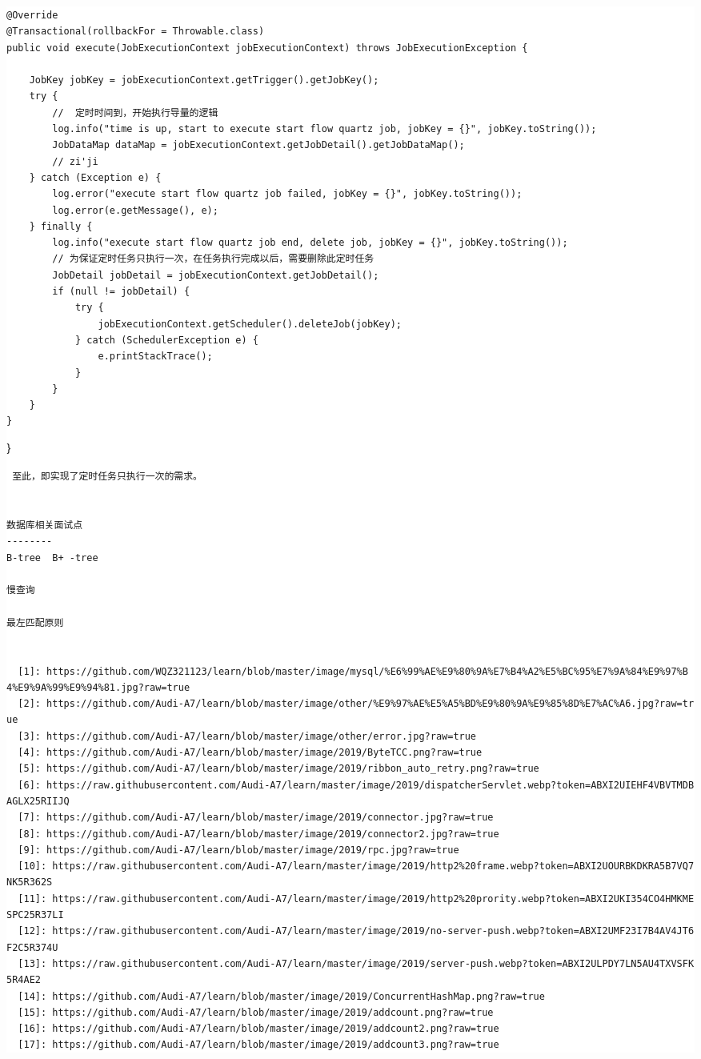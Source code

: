 
    @Override
    @Transactional(rollbackFor = Throwable.class)
    public void execute(JobExecutionContext jobExecutionContext) throws JobExecutionException {

        JobKey jobKey = jobExecutionContext.getTrigger().getJobKey();
        try {
            //  定时时间到，开始执行导量的逻辑
            log.info("time is up, start to execute start flow quartz job, jobKey = {}", jobKey.toString());
            JobDataMap dataMap = jobExecutionContext.getJobDetail().getJobDataMap();
            // zi'ji
        } catch (Exception e) {
            log.error("execute start flow quartz job failed, jobKey = {}", jobKey.toString());
            log.error(e.getMessage(), e);
        } finally {
            log.info("execute start flow quartz job end, delete job, jobKey = {}", jobKey.toString());
            // 为保证定时任务只执行一次，在任务执行完成以后，需要删除此定时任务
            JobDetail jobDetail = jobExecutionContext.getJobDetail();
            if (null != jobDetail) {
                try {
                    jobExecutionContext.getScheduler().deleteJob(jobKey);
                } catch (SchedulerException e) {
                    e.printStackTrace();
                }
            }
        }
    }
}
```
 至此，即实现了定时任务只执行一次的需求。
 

数据库相关面试点
--------
B-tree  B+ -tree

慢查询

最左匹配原则


  [1]: https://github.com/WQZ321123/learn/blob/master/image/mysql/%E6%99%AE%E9%80%9A%E7%B4%A2%E5%BC%95%E7%9A%84%E9%97%B4%E9%9A%99%E9%94%81.jpg?raw=true
  [2]: https://github.com/Audi-A7/learn/blob/master/image/other/%E9%97%AE%E5%A5%BD%E9%80%9A%E9%85%8D%E7%AC%A6.jpg?raw=true
  [3]: https://github.com/Audi-A7/learn/blob/master/image/other/error.jpg?raw=true
  [4]: https://github.com/Audi-A7/learn/blob/master/image/2019/ByteTCC.png?raw=true
  [5]: https://github.com/Audi-A7/learn/blob/master/image/2019/ribbon_auto_retry.png?raw=true
  [6]: https://raw.githubusercontent.com/Audi-A7/learn/master/image/2019/dispatcherServlet.webp?token=ABXI2UIEHF4VBVTMDBAGLX25RIIJQ
  [7]: https://github.com/Audi-A7/learn/blob/master/image/2019/connector.jpg?raw=true
  [8]: https://github.com/Audi-A7/learn/blob/master/image/2019/connector2.jpg?raw=true
  [9]: https://github.com/Audi-A7/learn/blob/master/image/2019/rpc.jpg?raw=true
  [10]: https://raw.githubusercontent.com/Audi-A7/learn/master/image/2019/http2%20frame.webp?token=ABXI2UOURBKDKRA5B7VQ7NK5R362S
  [11]: https://raw.githubusercontent.com/Audi-A7/learn/master/image/2019/http2%20prority.webp?token=ABXI2UKI354CO4HMKMESPC25R37LI
  [12]: https://raw.githubusercontent.com/Audi-A7/learn/master/image/2019/no-server-push.webp?token=ABXI2UMF23I7B4AV4JT6F2C5R374U
  [13]: https://raw.githubusercontent.com/Audi-A7/learn/master/image/2019/server-push.webp?token=ABXI2ULPDY7LN5AU4TXVSFK5R4AE2
  [14]: https://github.com/Audi-A7/learn/blob/master/image/2019/ConcurrentHashMap.png?raw=true
  [15]: https://github.com/Audi-A7/learn/blob/master/image/2019/addcount.png?raw=true
  [16]: https://github.com/Audi-A7/learn/blob/master/image/2019/addcount2.png?raw=true
  [17]: https://github.com/Audi-A7/learn/blob/master/image/2019/addcount3.png?raw=true
```

  [18]: https://github.com/Audi-A7/learn/blob/master/image/2019/BaseMapper.png?raw=true
  [19]: https://github.com/Audi-A7/learn/blob/master/image/2019/IPage.png?raw=true
  [20]: https://github.com/Audi-A7/learn/blob/master/image/2019/IService.png?raw=true
  [21]: image/spring/IRule.png